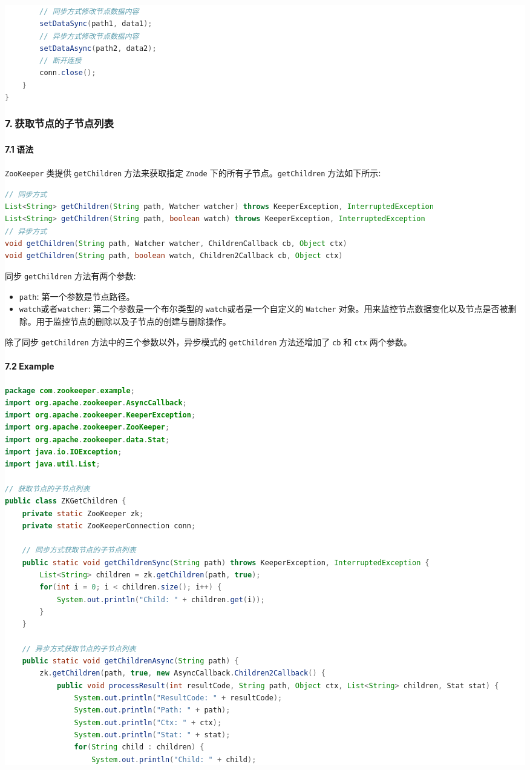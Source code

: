 ```java
        // 同步方式修改节点数据内容
        setDataSync(path1, data1);
        // 异步方式修改节点数据内容
        setDataAsync(path2, data2);
        // 断开连接
        conn.close();
    }
}
```
### 7. 获取节点的子节点列表

#### 7.1 语法

`ZooKeeper` 类提供 `getChildren` 方法来获取指定 `Znode` 下的所有子节点。`getChildren` 方法如下所示:
```java
// 同步方式
List<String> getChildren(String path, Watcher watcher) throws KeeperException, InterruptedException
List<String> getChildren(String path, boolean watch) throws KeeperException, InterruptedException
// 异步方式
void getChildren(String path, Watcher watcher, ChildrenCallback cb, Object ctx)
void getChildren(String path, boolean watch, Children2Callback cb, Object ctx)
```
同步 `getChildren` 方法有两个参数:
- `path`: 第一个参数是节点路径。
- `watch`或者`watcher`: 第二个参数是一个布尔类型的 `watch`或者是一个自定义的 `Watcher` 对象。用来监控节点数据变化以及节点是否被删除。用于监控节点的删除以及子节点的创建与删除操作。

除了同步 `getChildren` 方法中的三个参数以外，异步模式的 `getChildren` 方法还增加了 `cb` 和 `ctx` 两个参数。

#### 7.2 Example

```java
package com.zookeeper.example;
import org.apache.zookeeper.AsyncCallback;
import org.apache.zookeeper.KeeperException;
import org.apache.zookeeper.ZooKeeper;
import org.apache.zookeeper.data.Stat;
import java.io.IOException;
import java.util.List;

// 获取节点的子节点列表
public class ZKGetChildren {
    private static ZooKeeper zk;
    private static ZooKeeperConnection conn;

    // 同步方式获取节点的子节点列表
    public static void getChildrenSync(String path) throws KeeperException, InterruptedException {
        List<String> children = zk.getChildren(path, true);
        for(int i = 0; i < children.size(); i++) {
            System.out.println("Child: " + children.get(i));
        }
    }

    // 异步方式获取节点的子节点列表
    public static void getChildrenAsync(String path) {
        zk.getChildren(path, true, new AsyncCallback.Children2Callback() {
            public void processResult(int resultCode, String path, Object ctx, List<String> children, Stat stat) {
                System.out.println("ResultCode: " + resultCode);
                System.out.println("Path: " + path);
                System.out.println("Ctx: " + ctx);
                System.out.println("Stat: " + stat);
                for(String child : children) {
                    System.out.println("Child: " + child);
```